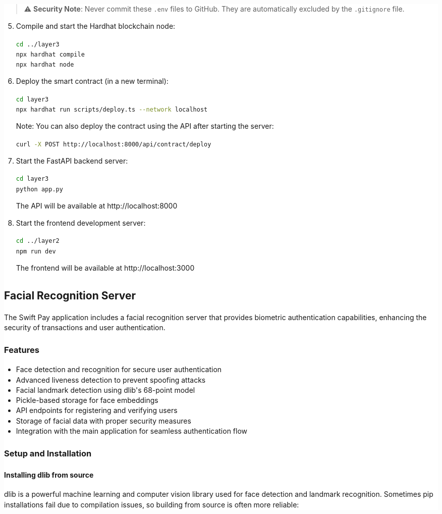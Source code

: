    > ⚠️ **Security Note**: Never commit these `.env` files to GitHub. They are automatically excluded by the `.gitignore` file.

5. Compile and start the Hardhat blockchain node:
   ```bash
   cd ../layer3
   npx hardhat compile
   npx hardhat node
   ```

6. Deploy the smart contract (in a new terminal):
   ```bash
   cd layer3
   npx hardhat run scripts/deploy.ts --network localhost
   ```
   
   Note: You can also deploy the contract using the API after starting the server:
   ```bash
   curl -X POST http://localhost:8000/api/contract/deploy
   ```

7. Start the FastAPI backend server:
   ```bash
   cd layer3
   python app.py
   ```
   The API will be available at http://localhost:8000

8. Start the frontend development server:
   ```bash
   cd ../layer2
   npm run dev
   ```
   The frontend will be available at http://localhost:3000

## Facial Recognition Server

The Swift Pay application includes a facial recognition server that provides biometric authentication capabilities, enhancing the security of transactions and user authentication.

### Features
- Face detection and recognition for secure user authentication
- Advanced liveness detection to prevent spoofing attacks
- Facial landmark detection using dlib's 68-point model
- Pickle-based storage for face embeddings
- API endpoints for registering and verifying users
- Storage of facial data with proper security measures
- Integration with the main application for seamless authentication flow

### Setup and Installation

#### Installing dlib from source

dlib is a powerful machine learning and computer vision library used for face detection and landmark recognition. Sometimes pip installations fail due to compilation issues, so building from source is often more reliable:
